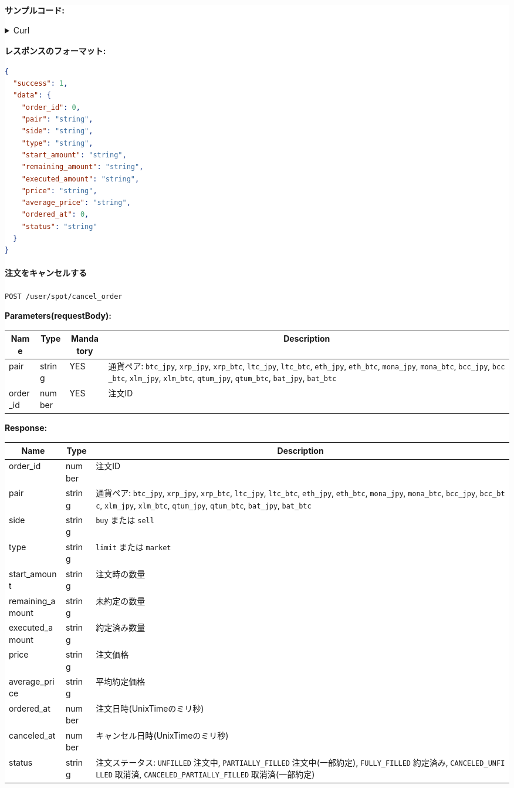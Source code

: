 **サンプルコード:**

<details><summary>Curl</summary></details>


**レスポンスのフォーマット:**

```json
{
  "success": 1,
  "data": {
    "order_id": 0,
    "pair": "string",
    "side": "string",
    "type": "string",
    "start_amount": "string",
    "remaining_amount": "string",
    "executed_amount": "string",
    "price": "string",
    "average_price": "string",
    "ordered_at": 0,
    "status": "string"
  }
}
```

#### 注文をキャンセルする

```txt
POST /user/spot/cancel_order
```

**Parameters(requestBody):**

Name | Type | Mandatory | Description
------------ | ------------ | ------------ | ------------
pair | string | YES | 通貨ペア: `btc_jpy`, `xrp_jpy`, `xrp_btc`, `ltc_jpy`, `ltc_btc`, `eth_jpy`, `eth_btc`, `mona_jpy`, `mona_btc`, `bcc_jpy`, `bcc_btc`, `xlm_jpy`, `xlm_btc`, `qtum_jpy`, `qtum_btc`, `bat_jpy`, `bat_btc`
order_id | number | YES | 注文ID

**Response:**

Name | Type | Description
------------ | ------------ | ------------
order_id | number | 注文ID
pair | string | 通貨ペア: `btc_jpy`, `xrp_jpy`, `xrp_btc`, `ltc_jpy`, `ltc_btc`, `eth_jpy`, `eth_btc`, `mona_jpy`, `mona_btc`, `bcc_jpy`, `bcc_btc`, `xlm_jpy`, `xlm_btc`, `qtum_jpy`, `qtum_btc`, `bat_jpy`, `bat_btc`
side | string | `buy` または `sell`
type | string | `limit` または `market`
start_amount | string | 注文時の数量
remaining_amount | string | 未約定の数量
executed_amount| string | 約定済み数量
price | string | 注文価格
average_price | string | 平均約定価格
ordered_at | number | 注文日時(UnixTimeのミリ秒)
canceled_at | number | キャンセル日時(UnixTimeのミリ秒)
status | string | 注文ステータス: `UNFILLED` 注文中, `PARTIALLY_FILLED` 注文中(一部約定), `FULLY_FILLED` 約定済み, `CANCELED_UNFILLED` 取消済, `CANCELED_PARTIALLY_FILLED` 取消済(一部約定)
